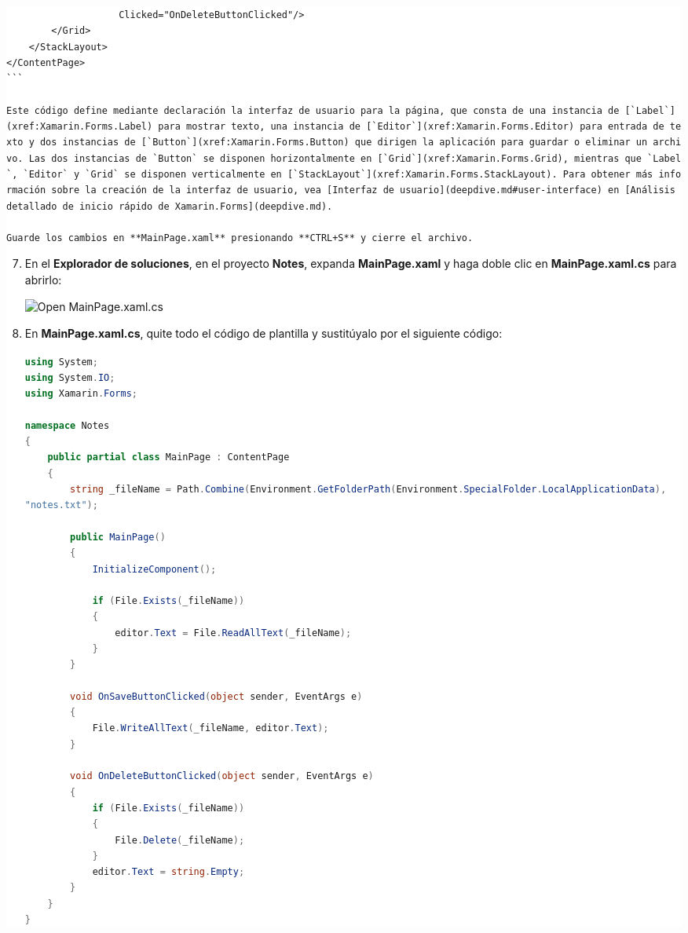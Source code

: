                         Clicked="OnDeleteButtonClicked"/>
            </Grid>
        </StackLayout>
    </ContentPage>
    ```

    Este código define mediante declaración la interfaz de usuario para la página, que consta de una instancia de [`Label`](xref:Xamarin.Forms.Label) para mostrar texto, una instancia de [`Editor`](xref:Xamarin.Forms.Editor) para entrada de texto y dos instancias de [`Button`](xref:Xamarin.Forms.Button) que dirigen la aplicación para guardar o eliminar un archivo. Las dos instancias de `Button` se disponen horizontalmente en [`Grid`](xref:Xamarin.Forms.Grid), mientras que `Label`, `Editor` y `Grid` se disponen verticalmente en [`StackLayout`](xref:Xamarin.Forms.StackLayout). Para obtener más información sobre la creación de la interfaz de usuario, vea [Interfaz de usuario](deepdive.md#user-interface) en [Análisis detallado de inicio rápido de Xamarin.Forms](deepdive.md).

    Guarde los cambios en **MainPage.xaml** presionando **CTRL+S** y cierre el archivo.

7. En el **Explorador de soluciones**, en el proyecto **Notes**, expanda **MainPage.xaml** y haga doble clic en **MainPage.xaml.cs** para abrirlo:

    ![](single-page-images/vs/open-mainpage-codebehind-2019.png "Open MainPage.xaml.cs")

8. En **MainPage.xaml.cs**, quite todo el código de plantilla y sustitúyalo por el siguiente código:

    ```csharp
    using System;
    using System.IO;
    using Xamarin.Forms;

    namespace Notes
    {
        public partial class MainPage : ContentPage
        {
            string _fileName = Path.Combine(Environment.GetFolderPath(Environment.SpecialFolder.LocalApplicationData), "notes.txt");

            public MainPage()
            {
                InitializeComponent();

                if (File.Exists(_fileName))
                {
                    editor.Text = File.ReadAllText(_fileName);
                }
            }

            void OnSaveButtonClicked(object sender, EventArgs e)
            {
                File.WriteAllText(_fileName, editor.Text);
            }

            void OnDeleteButtonClicked(object sender, EventArgs e)
            {
                if (File.Exists(_fileName))
                {
                    File.Delete(_fileName);
                }
                editor.Text = string.Empty;
            }
        }
    }
    ```
